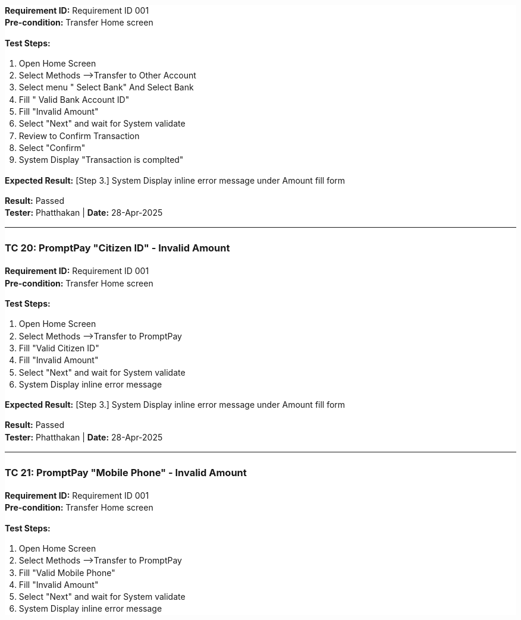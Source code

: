 **Requirement ID:** Requirement ID 001  
**Pre-condition:** Transfer Home screen  

**Test Steps:**
1. Open Home Screen
2. Select  Methods -->Transfer to  Other Account 
3. Select menu " Select Bank"  And Select Bank
4. Fill " Valid Bank Account ID"
5. Fill "Invalid Amount"
4. Select "Next" and wait for System validate
6. Review to Confirm Transaction
7. Select "Confirm"
8. System Display "Transaction is complted"

**Expected Result:**
[Step 3.] 
System Display inline error message under Amount fill form

**Result:** Passed  
**Tester:** Phatthakan | **Date:** 28-Apr-2025

---

### TC 20: PromptPay "Citizen ID" - Invalid Amount

**Requirement ID:** Requirement ID 001  
**Pre-condition:** Transfer Home screen  

**Test Steps:**
1. Open Home Screen
2. Select  Methods -->Transfer to  PromptPay
3. Fill "Valid Citizen ID"
4. Fill "Invalid Amount"
5. Select "Next" and wait for System validate
6. System Display inline error message

**Expected Result:**
[Step 3.] 
System Display inline error message under Amount fill form

**Result:** Passed  
**Tester:** Phatthakan | **Date:** 28-Apr-2025

---

### TC 21: PromptPay "Mobile Phone" - Invalid Amount

**Requirement ID:** Requirement ID 001  
**Pre-condition:** Transfer Home screen  

**Test Steps:**
1. Open Home Screen
2. Select  Methods -->Transfer to  PromptPay
3. Fill "Valid Mobile Phone"
4. Fill "Invalid Amount"
5. Select "Next" and wait for System validate
6. System Display inline error message
